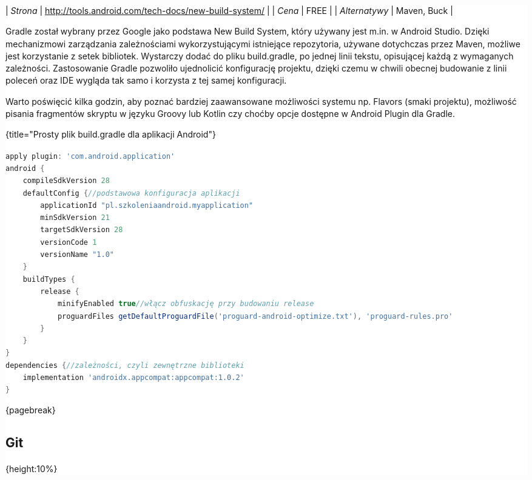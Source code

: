 
| *Strona*      | http://tools.android.com/tech-docs/new-build-system/ |
| *Cena*        | FREE                                                 |
| *Alternatywy* | Maven, Buck                                           |


Gradle został wybrany przez Google jako podstawa New Build System, który używany jest m.in. w Android Studio. Dzięki mechanizmowi zarządzania zależnościami wykorzystującymi istniejące repozytoria, używane dotychczas przez Maven, możliwe jest korzystanie z setek bibliotek. Wystarczy dodać do pliku build.gradle, po jednej linii tekstu, opisującej każdą z wymaganych zależności. Zastosowanie Gradle pozwoliło ujednolicić konfigurację projektu, dzięki czemu w chwili obecnej budowanie z linii poleceń oraz IDE wygląda tak samo i korzysta z tej samej konfiguracji.

Warto poświęcić kilka godzin, aby poznać bardziej zaawansowane możliwości systemu np. Flavors (smaki projektu), możliwość pisania fragmentów skryptu w języku Groovy lub Kotlin czy choćby opcje dostępne w Android Plugin dla Gradle.

{title="Prosty plik build.gradle dla aplikacji Android"}
```groovy
apply plugin: 'com.android.application'
android {
    compileSdkVersion 28
    defaultConfig {//podstawowa konfiguracja aplikacji
        applicationId "pl.szkoleniaandroid.myapplication"
        minSdkVersion 21
        targetSdkVersion 28
        versionCode 1
        versionName "1.0"
    }
    buildTypes {
        release {
            minifyEnabled true//włącz obfuskację przy budowaniu release
            proguardFiles getDefaultProguardFile('proguard-android-optimize.txt'), 'proguard-rules.pro'
        }
    }
}
dependencies {//zależności, czyli zewnętrzne biblioteki
    implementation 'androidx.appcompat:appcompat:1.0.2'
}
```

{pagebreak}

## Git

{height:10%}